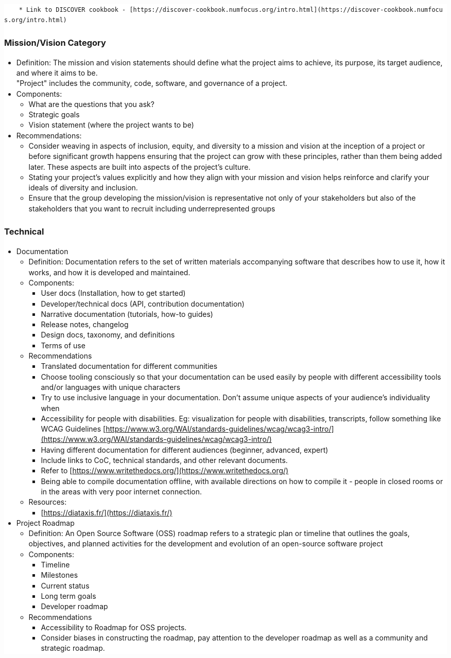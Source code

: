         * Link to DISCOVER cookbook - [https://discover-cookbook.numfocus.org/intro.html](https://discover-cookbook.numfocus.org/intro.html)

### Mission/Vision Category

* Definition: The mission and vision statements should define what the project aims to achieve, its purpose, its target audience, and where it aims to be.  \
"Project" includes the community, code, software, and governance of a project.
* Components:
    * What are the questions that you ask?
    * Strategic goals
    * Vision statement (where the project wants to be)
* Recommendations:
    * Consider weaving in aspects of inclusion, equity, and diversity to a mission and vision at the inception of a project or before significant growth happens ensuring that the project can grow with these principles, rather than them being added later. These aspects are built into aspects of the project’s culture.
    * Stating your project’s values explicitly and how they align with your mission and vision helps reinforce and clarify your ideals of diversity and inclusion.
    * Ensure that the group developing the mission/vision is representative not only of your stakeholders but also of the stakeholders that you want to recruit including underrepresented groups

### Technical

* Documentation
    * Definition: Documentation refers to the set of written materials accompanying software that describes how to use it, how it works, and how it is developed and maintained.
    * Components:
        * User docs (Installation, how to get started)
        * Developer/technical docs (API, contribution documentation)
        * Narrative documentation (tutorials, how-to guides)
        * Release notes, changelog
        * Design docs, taxonomy, and definitions
        * Terms of use
    * Recommendations
        * Translated documentation for different communities
        * Choose tooling consciously so that your documentation can be used easily by people with different accessibility tools and/or languages with unique characters
        * Try to use inclusive language in your documentation. Don’t assume unique aspects of your audience’s individuality when
        * Accessibility for people with disabilities. Eg: visualization for people with disabilities, transcripts, follow something like WCAG Guidelines [https://www.w3.org/WAI/standards-guidelines/wcag/wcag3-intro/](https://www.w3.org/WAI/standards-guidelines/wcag/wcag3-intro/)
        * Having different documentation for different audiences (beginner, advanced, expert)
        * Include links to CoC, technical standards, and other relevant documents.
        * Refer to [https://www.writethedocs.org/](https://www.writethedocs.org/)
        * Being able to compile documentation offline, with available directions on how to compile it - people in closed rooms or in the areas with very poor internet connection.
    * Resources:
        * [https://diataxis.fr/](https://diataxis.fr/)
* Project Roadmap
    * Definition: An Open Source Software (OSS) roadmap refers to a strategic plan or timeline that outlines the goals, objectives, and planned activities for the development and evolution of an open-source software project
    * Components:
        * Timeline
        * Milestones
        * Current status
        * Long term goals
        * Developer roadmap
    * Recommendations
        * Accessibility to Roadmap for OSS projects.
        * Consider biases in constructing the roadmap, pay attention to the developer roadmap as well as  a community and strategic roadmap.